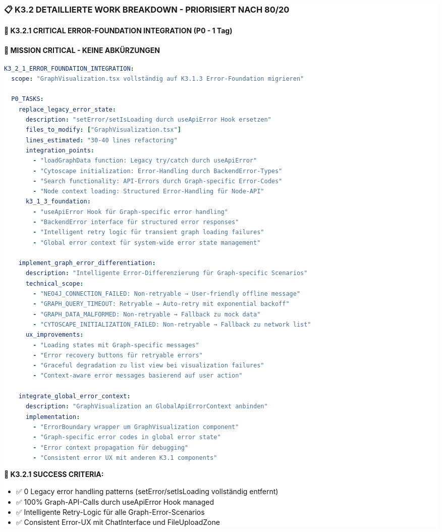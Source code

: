 ### 📋 **K3.2 DETAILLIERTE WORK BREAKDOWN - PRIORISIERT NACH 80/20**

#### 🎯 **K3.2.1 CRITICAL ERROR-FOUNDATION INTEGRATION (P0 - 1 Tag)**

**🚨 MISSION CRITICAL - KEINE ABKÜRZUNGEN**

```yaml
K3_2_1_ERROR_FOUNDATION_INTEGRATION:
  scope: "GraphVisualization.tsx vollständig auf K3.1.3 Error-Foundation migrieren"
  
  P0_TASKS:
    replace_legacy_error_state:
      description: "setError/setIsLoading durch useApiError Hook ersetzen"
      files_to_modify: ["GraphVisualization.tsx"]
      lines_estimated: "30-40 lines refactoring"
      integration_points:
        - "loadGraphData function: Legacy try/catch durch useApiError"
        - "Cytoscape initialization: Error-Handling durch BackendError-Types"
        - "Search functionality: API-Errors durch Graph-specific Error-Codes"
        - "Node context loading: Structured Error-Handling für Node-API"
      k3_1_3_foundation:
        - "useApiError Hook für Graph-specific error handling"
        - "BackendError interface für structured error responses"
        - "Intelligent retry logic für transient graph loading failures"
        - "Global error context für system-wide error state management"
    
    implement_graph_error_differentiation:
      description: "Intelligente Error-Differenzierung für Graph-specific Scenarios"
      technical_scope:
        - "NEO4J_CONNECTION_FAILED: Non-retryable → User-friendly offline message"
        - "GRAPH_QUERY_TIMEOUT: Retryable → Auto-retry mit exponential backoff"
        - "GRAPH_DATA_MALFORMED: Non-retryable → Fallback zu mock data"
        - "CYTOSCAPE_INITIALIZATION_FAILED: Non-retryable → Fallback zu network list"
      ux_improvements:
        - "Loading states mit Graph-specific messages"
        - "Error recovery buttons für retryable errors"
        - "Graceful degradation zu list view bei visualization failures"
        - "Context-aware error messages basierend auf user action"
        
    integrate_global_error_context:
      description: "GraphVisualization an GlobalApiErrorContext anbinden"
      implementation:
        - "ErrorBoundary wrapper um GraphVisualization component"
        - "Graph-specific error codes in global error state"
        - "Error context propagation für debugging"
        - "Consistent error UX mit anderen K3.1 components"
```

**🎯 K3.2.1 SUCCESS CRITERIA:**
- ✅ 0 Legacy error handling patterns (setError/setIsLoading vollständig entfernt)
- ✅ 100% Graph-API-Calls durch useApiError Hook managed
- ✅ Intelligente Retry-Logic für alle Graph-Error-Scenarios
- ✅ Consistent Error-UX mit ChatInterface und FileUploadZone
